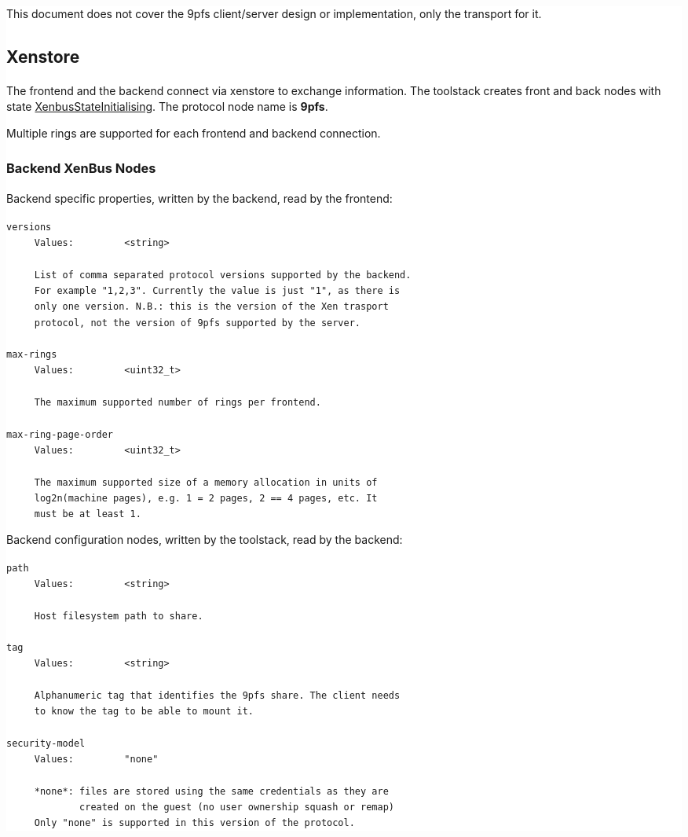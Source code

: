 This document does not cover the 9pfs client/server design or
implementation, only the transport for it.


## Xenstore

The frontend and the backend connect via xenstore to exchange
information. The toolstack creates front and back nodes with state
[XenbusStateInitialising]. The protocol node name is **9pfs**.

Multiple rings are supported for each frontend and backend connection.

### Backend XenBus Nodes

Backend specific properties, written by the backend, read by the
frontend:

    versions
         Values:         <string>
    
         List of comma separated protocol versions supported by the backend.
         For example "1,2,3". Currently the value is just "1", as there is
         only one version. N.B.: this is the version of the Xen trasport
         protocol, not the version of 9pfs supported by the server.

    max-rings
         Values:         <uint32_t>
    
         The maximum supported number of rings per frontend.
    
    max-ring-page-order
         Values:         <uint32_t>
    
         The maximum supported size of a memory allocation in units of
         log2n(machine pages), e.g. 1 = 2 pages, 2 == 4 pages, etc. It
         must be at least 1.

Backend configuration nodes, written by the toolstack, read by the
backend:

    path
         Values:         <string>
    
         Host filesystem path to share.
    
    tag
         Values:         <string>
    
         Alphanumeric tag that identifies the 9pfs share. The client needs
         to know the tag to be able to mount it.
    
    security-model
         Values:         "none"
    
         *none*: files are stored using the same credentials as they are
                 created on the guest (no user ownership squash or remap)
         Only "none" is supported in this version of the protocol.


[paper]: https://www.usenix.org/legacy/event/usenix05/tech/freenix/full_papers/hensbergen/hensbergen.pdf
[website]: https://github.com/chaos/diod/blob/master/protocol.md
[XenbusStateInitialising]: http://xenbits.xen.org/docs/unstable/hypercall/x86_64/include,public,io,xenbus.h.html
[ring.h]: http://xenbits.xen.org/gitweb/?p=xen.git;a=blob;f=xen/include/public/io/ring.h;hb=HEAD